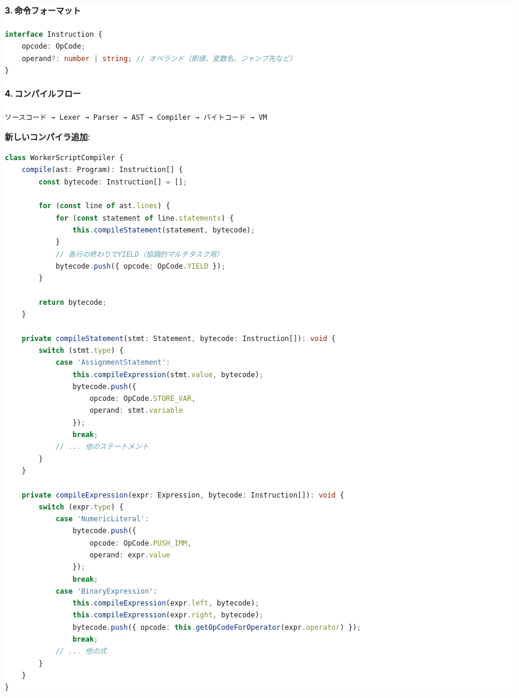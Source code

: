 #### 3. 命令フォーマット

```typescript
interface Instruction {
    opcode: OpCode;
    operand?: number | string; // オペランド（即値、変数名、ジャンプ先など）
}
```

#### 4. コンパイルフロー

```
ソースコード → Lexer → Parser → AST → Compiler → バイトコード → VM
```

**新しいコンパイラ追加**:
```typescript
class WorkerScriptCompiler {
    compile(ast: Program): Instruction[] {
        const bytecode: Instruction[] = [];
        
        for (const line of ast.lines) {
            for (const statement of line.statements) {
                this.compileStatement(statement, bytecode);
            }
            // 各行の終わりでYIELD（協調的マルチタスク用）
            bytecode.push({ opcode: OpCode.YIELD });
        }
        
        return bytecode;
    }
    
    private compileStatement(stmt: Statement, bytecode: Instruction[]): void {
        switch (stmt.type) {
            case 'AssignmentStatement':
                this.compileExpression(stmt.value, bytecode);
                bytecode.push({ 
                    opcode: OpCode.STORE_VAR, 
                    operand: stmt.variable 
                });
                break;
            // ... 他のステートメント
        }
    }
    
    private compileExpression(expr: Expression, bytecode: Instruction[]): void {
        switch (expr.type) {
            case 'NumericLiteral':
                bytecode.push({ 
                    opcode: OpCode.PUSH_IMM, 
                    operand: expr.value 
                });
                break;
            case 'BinaryExpression':
                this.compileExpression(expr.left, bytecode);
                this.compileExpression(expr.right, bytecode);
                bytecode.push({ opcode: this.getOpCodeForOperator(expr.operator) });
                break;
            // ... 他の式
        }
    }
}
```

